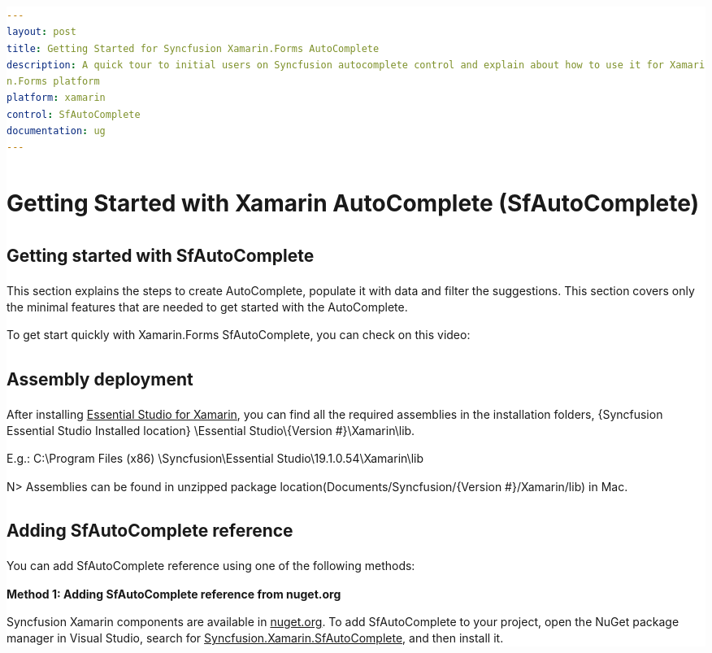 ```yaml
---
layout: post
title: Getting Started for Syncfusion Xamarin.Forms AutoComplete
description: A quick tour to initial users on Syncfusion autocomplete control and explain about how to use it for Xamarin.Forms platform
platform: xamarin
control: SfAutoComplete
documentation: ug
---
```


# Getting Started with Xamarin AutoComplete (SfAutoComplete)

## Getting started with SfAutoComplete

This section explains the steps to create AutoComplete, populate it with data and filter the suggestions. This section covers only the minimal features that are needed to get started with the AutoComplete.

To get start quickly with Xamarin.Forms SfAutoComplete, you can check on this video:

<style>#XamarinAutoCompleteVideoTutorial{width : 90% !important; height: 400px !important }</style>
<iframe id='XamarinAutoCompleteVideoTutorial' src='https://www.youtube.com/embed/XT5-CKZCiH8'></iframe>

## Assembly deployment

After installing [Essential Studio for Xamarin](https://www.syncfusion.com/downloads/xamarin), you can find all the required assemblies in the installation folders, {Syncfusion Essential Studio Installed location} \Essential Studio\\{Version #}\Xamarin\lib.

E.g.: C:\Program Files (x86) \Syncfusion\Essential Studio\19.1.0.54\Xamarin\lib

N> Assemblies can be found in unzipped package location(Documents/Syncfusion/{Version #}/Xamarin/lib) in Mac.

## Adding SfAutoComplete reference

You can add SfAutoComplete reference using one of the following methods:

**Method 1: Adding SfAutoComplete reference from nuget.org**

Syncfusion Xamarin components are available in [nuget.org](https://www.nuget.org/). To add SfAutoComplete to your project, open the NuGet package manager in Visual Studio, search for [Syncfusion.Xamarin.SfAutoComplete](https://www.nuget.org/packages/Syncfusion.Xamarin.SfAutoComplete), and then install it.
